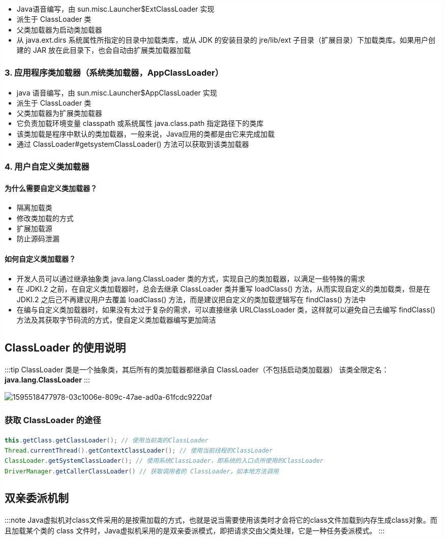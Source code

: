 - Java语音编写，由 sun.misc.Launcher$ExtClassLoader 实现
- 派生于 ClassLoader 类
- 父类加载器为启动类加载器
- 从 java.ext.dirs 系统属性所指定的目录中加载类库，或从 JDK 的安装目录的 jre/lib/ext 子目录（扩展目录）下加载类库。如果用户创建的 JAR 放在此目录下，也会自动由扩展类加载器加载
### 3. 应用程序类加载器（系统类加载器，AppClassLoader）

- java 语音编写，由 sun.misc.Launcher$AppClassLoader 实现
- 派生于 ClassLoader 类
- 父类加载器为扩展类加载器
- 它负责加载环境变量 classpath 或系统属性 java.class.path 指定路径下的类库
- 该类加载是程序中默认的类加载器，一般来说，Java应用的类都是由它来完成加载
- 通过 ClassLoader#getsystemClassLoader() 方法可以获取到该类加载器
### 4. 用户自定义类加载器
#### 为什么需要自定义类加载器？

- 隔离加载类
- 修改类加载的方式
- 扩展加载源
- 防止源码泄漏
#### 如何自定义类加载器？

- 开发人员可以通过继承抽象类 java.lang.ClassLoader 类的方式，实现自己的类加载器，以满足一些特殊的需求
- 在 JDKI.2 之前，在自定义类加载器时，总会去继承 ClassLoader 类并重写 loadClass() 方法，从而实现自定义的类加载类，但是在 JDKI.2 之后己不再建议用户去覆盖 loadClass() 方法，而是建议把自定义的类加载逻辑写在 findClass() 方法中
- 在编与自定义类加载器时，如果没有太过于复杂的需求，可以直接继承 URLClassLoader 类，这样就可以避免自己去编写 findClass() 方法及其获取字节码流的方式，使自定义类加载器编写更加简洁
## ClassLoader 的使用说明
:::tip
ClassLoader 类是一个抽象类，其后所有的类加载器都继承自 ClassLoader（不包括启动类加载器）
该类全限定名：**java.lang.ClassLoader**
:::

![1595518477978-03c1006e-809c-47ae-ad0a-61fcdc9220af](https://raw.githubusercontent.com/jayxiaohe/blog_img/main/img/20220521231844.png)

### 获取 ClassLoader 的途径
```java
this.getClass.getClassLoader(); // 使用当前类的ClassLoader
Thread.currentThread().getContextClassLoader(); // 使用当前线程的ClassLoader
ClassLoader.getSystemClassLoader(); // 使用系统ClassLoader，即系统的入口点所使用的ClassLoader
DriverManager.getCallerClassLoader() // 获取调用者的 ClassLoader。如本地方法调用
```
## 双亲委派机制
:::note
Java虚拟机对class文件采用的是按需加载的方式，也就是说当需要使用该类时才会将它的class文件加载到内存生成class对象。而且加载某个类的 class 文件时，Java虚拟机采用的是双亲委派模式，即把请求交由父类处理，它是一种任务委派模式。
:::
